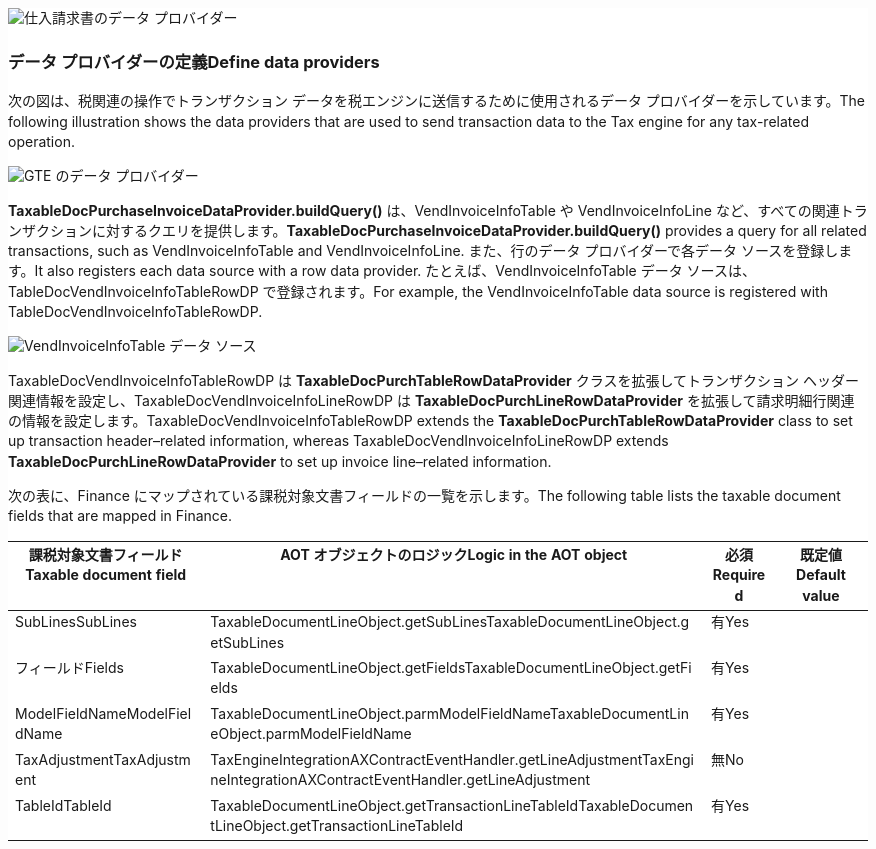![仕入請求書のデータ プロバイダー](media/gte-data-provider-class-purch.png)

### <a name="define-data-providers"></a><span data-ttu-id="f44a5-301">データ プロバイダーの定義</span><span class="sxs-lookup"><span data-stu-id="f44a5-301">Define data providers</span></span>

<span data-ttu-id="f44a5-302">次の図は、税関連の操作でトランザクション データを税エンジンに送信するために使用されるデータ プロバイダーを示しています。</span><span class="sxs-lookup"><span data-stu-id="f44a5-302">The following illustration shows the data providers that are used to send transaction data to the Tax engine for any tax-related operation.</span></span>

![GTE のデータ プロバイダー](media/gte-data-providers.png)

<span data-ttu-id="f44a5-304">**TaxableDocPurchaseInvoiceDataProvider.buildQuery()** は、VendInvoiceInfoTable や VendInvoiceInfoLine など、すべての関連トランザクションに対するクエリを提供します。</span><span class="sxs-lookup"><span data-stu-id="f44a5-304">**TaxableDocPurchaseInvoiceDataProvider.buildQuery()** provides a query for all related transactions, such as VendInvoiceInfoTable and VendInvoiceInfoLine.</span></span> <span data-ttu-id="f44a5-305">また、行のデータ プロバイダーで各データ ソースを登録します。</span><span class="sxs-lookup"><span data-stu-id="f44a5-305">It also registers each data source with a row data provider.</span></span> <span data-ttu-id="f44a5-306">たとえば、VendInvoiceInfoTable データ ソースは、TableDocVendInvoiceInfoTableRowDP で登録されます。</span><span class="sxs-lookup"><span data-stu-id="f44a5-306">For example, the VendInvoiceInfoTable data source is registered with TableDocVendInvoiceInfoTableRowDP.</span></span>

![VendInvoiceInfoTable データ ソース](media/gte-example-vend-invoice.png)

<span data-ttu-id="f44a5-308">TaxableDocVendInvoiceInfoTableRowDP は **TaxableDocPurchTableRowDataProvider** クラスを拡張してトランザクション ヘッダー関連情報を設定し、TaxableDocVendInvoiceInfoLineRowDP は **TaxableDocPurchLineRowDataProvider** を拡張して請求明細行関連の情報を設定します。</span><span class="sxs-lookup"><span data-stu-id="f44a5-308">TaxableDocVendInvoiceInfoTableRowDP extends the **TaxableDocPurchTableRowDataProvider** class to set up transaction header–related information, whereas TaxableDocVendInvoiceInfoLineRowDP extends **TaxableDocPurchLineRowDataProvider** to set up invoice line–related information.</span></span>

<span data-ttu-id="f44a5-309">次の表に、Finance にマップされている課税対象文書フィールドの一覧を示します。</span><span class="sxs-lookup"><span data-stu-id="f44a5-309">The following table lists the taxable document fields that are mapped in Finance.</span></span>

| <span data-ttu-id="f44a5-310">課税対象文書フィールド</span><span class="sxs-lookup"><span data-stu-id="f44a5-310">Taxable document field</span></span>         | <span data-ttu-id="f44a5-311">AOT オブジェクトのロジック</span><span class="sxs-lookup"><span data-stu-id="f44a5-311">Logic in the AOT object</span></span>                                                     | <span data-ttu-id="f44a5-312">必須</span><span class="sxs-lookup"><span data-stu-id="f44a5-312">Required</span></span>                     | <span data-ttu-id="f44a5-313">既定値</span><span class="sxs-lookup"><span data-stu-id="f44a5-313">Default value</span></span> |
|--------------------------------|-----------------------------------------------------------------------------|------------------------------|---------------|
| <span data-ttu-id="f44a5-314">SubLines</span><span class="sxs-lookup"><span data-stu-id="f44a5-314">SubLines</span></span>                       | <span data-ttu-id="f44a5-315">TaxableDocumentLineObject.getSubLines</span><span class="sxs-lookup"><span data-stu-id="f44a5-315">TaxableDocumentLineObject.getSubLines</span></span>                                       | <span data-ttu-id="f44a5-316">有</span><span class="sxs-lookup"><span data-stu-id="f44a5-316">Yes</span></span>                          | |
| <span data-ttu-id="f44a5-317">フィールド</span><span class="sxs-lookup"><span data-stu-id="f44a5-317">Fields</span></span>                         | <span data-ttu-id="f44a5-318">TaxableDocumentLineObject.getFields</span><span class="sxs-lookup"><span data-stu-id="f44a5-318">TaxableDocumentLineObject.getFields</span></span>                                         | <span data-ttu-id="f44a5-319">有</span><span class="sxs-lookup"><span data-stu-id="f44a5-319">Yes</span></span>                          | |
| <span data-ttu-id="f44a5-320">ModelFieldName</span><span class="sxs-lookup"><span data-stu-id="f44a5-320">ModelFieldName</span></span>                 | <span data-ttu-id="f44a5-321">TaxableDocumentLineObject.parmModelFieldName</span><span class="sxs-lookup"><span data-stu-id="f44a5-321">TaxableDocumentLineObject.parmModelFieldName</span></span>                                | <span data-ttu-id="f44a5-322">有</span><span class="sxs-lookup"><span data-stu-id="f44a5-322">Yes</span></span>                          | |
| <span data-ttu-id="f44a5-323">TaxAdjustment</span><span class="sxs-lookup"><span data-stu-id="f44a5-323">TaxAdjustment</span></span>                  | <span data-ttu-id="f44a5-324">TaxEngineIntegrationAXContractEventHandler.getLineAdjustment</span><span class="sxs-lookup"><span data-stu-id="f44a5-324">TaxEngineIntegrationAXContractEventHandler.getLineAdjustment</span></span>                | <span data-ttu-id="f44a5-325">無</span><span class="sxs-lookup"><span data-stu-id="f44a5-325">No</span></span>                           | |
| <span data-ttu-id="f44a5-326">TableId</span><span class="sxs-lookup"><span data-stu-id="f44a5-326">TableId</span></span>                        | <span data-ttu-id="f44a5-327">TaxableDocumentLineObject.getTransactionLineTableId</span><span class="sxs-lookup"><span data-stu-id="f44a5-327">TaxableDocumentLineObject.getTransactionLineTableId</span></span>                         | <span data-ttu-id="f44a5-328">有</span><span class="sxs-lookup"><span data-stu-id="f44a5-328">Yes</span></span>                          | |